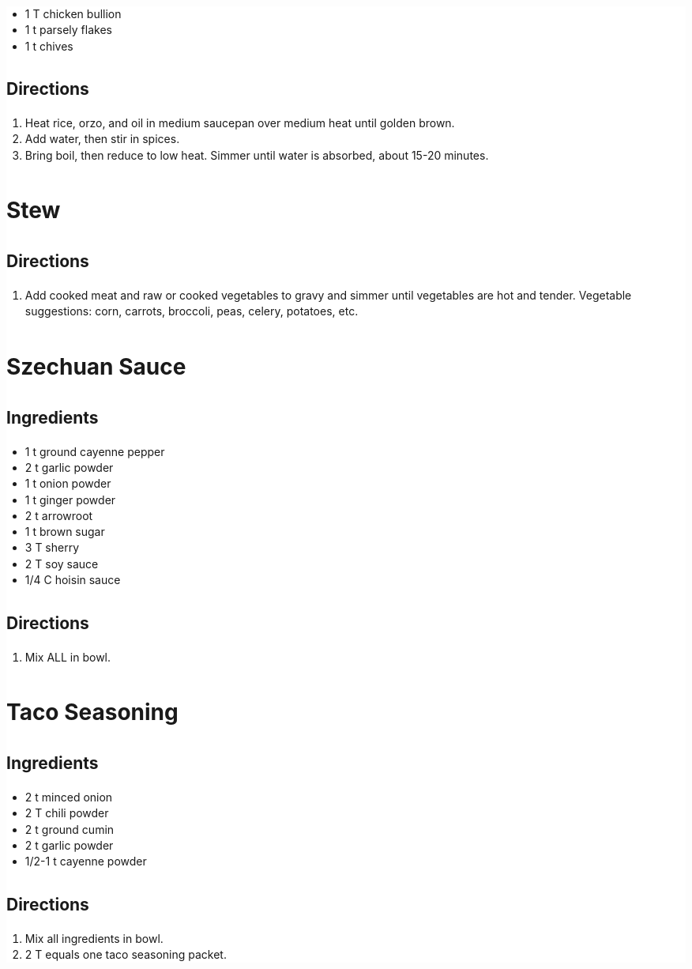 *	1		T	chicken bullion
*	1		t	parsely flakes
*	1		t	chives

## Directions ##
1.	Heat rice, orzo, and oil in medium saucepan over medium heat until golden brown.
2.	Add water, then stir in spices.
3.	Bring boil, then reduce to low heat. Simmer until water is absorbed, about 15-20 minutes.


# Stew #

## Directions ##
1.	Add cooked meat and raw or cooked vegetables to gravy and simmer until vegetables are hot and tender.
	Vegetable suggestions: corn, carrots, broccoli, peas, celery, potatoes, etc.


# Szechuan Sauce #

## Ingredients ##
*	1		t	ground cayenne pepper
*	2		t	garlic powder
*	1		t	onion powder
*	1		t	ginger powder
*	2		t	arrowroot
*	1		t	brown sugar
*	3		T	sherry
*	2		T	soy sauce
*	1/4		C	hoisin sauce

## Directions ##
1.	Mix ALL in bowl.


# Taco Seasoning #

## Ingredients ##
*	2		t	minced onion
*	2		T	chili powder
*	2		t	ground cumin
*	2		t	garlic powder
*	1/2-1	t	cayenne powder

## Directions ##
1.	Mix all ingredients in bowl.
2.	2 T equals one taco seasoning packet.
